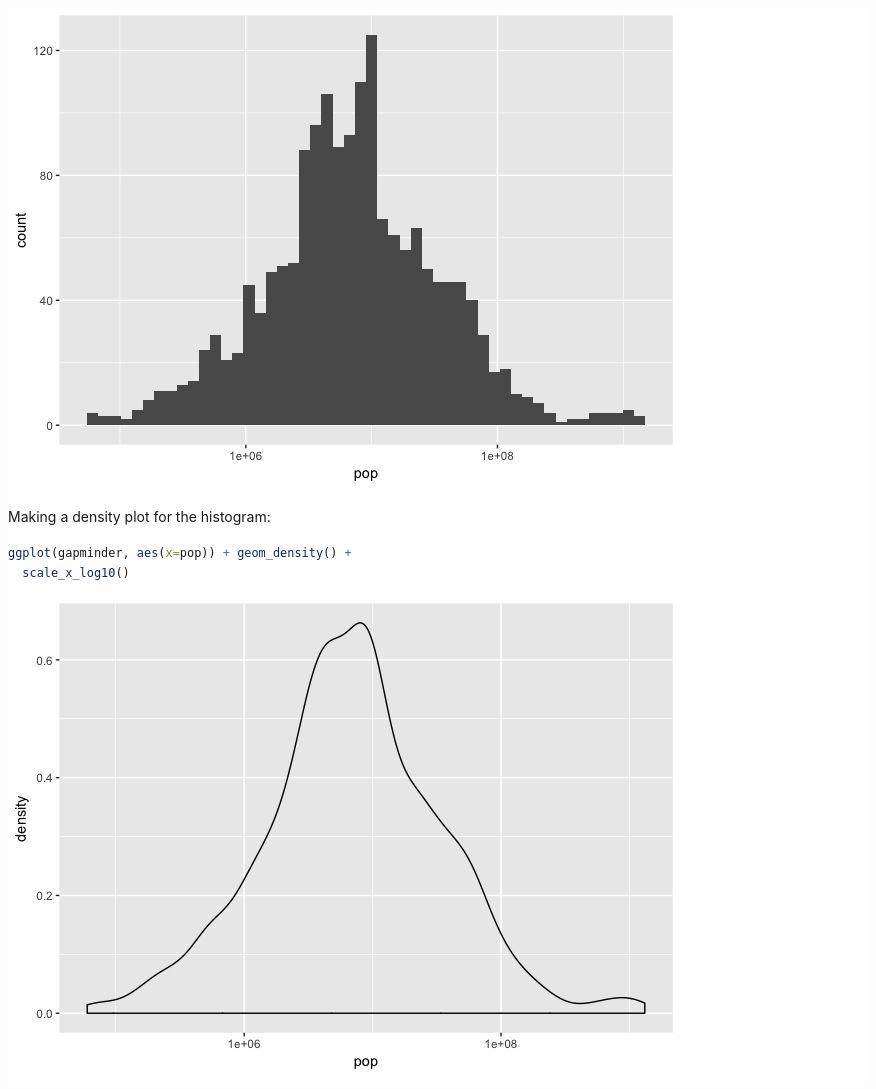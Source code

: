 ![](hw02-MaunishUBC_files/figure-markdown_github/unnamed-chunk-17-1.png)

Making a density plot for the histogram:

``` r
ggplot(gapminder, aes(x=pop)) + geom_density() +
  scale_x_log10() 
```

![](hw02-MaunishUBC_files/figure-markdown_github/unnamed-chunk-18-1.png)

